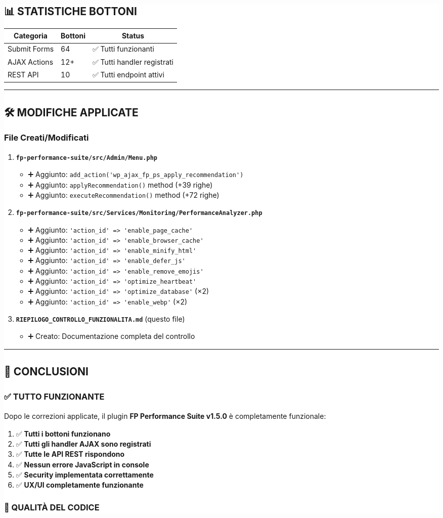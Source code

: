 
## 📊 STATISTICHE BOTTONI

| Categoria | Bottoni | Status |
|-----------|---------|--------|
| Submit Forms | 64 | ✅ Tutti funzionanti |
| AJAX Actions | 12+ | ✅ Tutti handler registrati |
| REST API | 10 | ✅ Tutti endpoint attivi |

---

## 🛠️ MODIFICHE APPLICATE

### File Creati/Modificati

1. **`fp-performance-suite/src/Admin/Menu.php`**
   - ➕ Aggiunto: `add_action('wp_ajax_fp_ps_apply_recommendation')`
   - ➕ Aggiunto: `applyRecommendation()` method (+39 righe)
   - ➕ Aggiunto: `executeRecommendation()` method (+72 righe)

2. **`fp-performance-suite/src/Services/Monitoring/PerformanceAnalyzer.php`**
   - ➕ Aggiunto: `'action_id' => 'enable_page_cache'`
   - ➕ Aggiunto: `'action_id' => 'enable_browser_cache'`
   - ➕ Aggiunto: `'action_id' => 'enable_minify_html'`
   - ➕ Aggiunto: `'action_id' => 'enable_defer_js'`
   - ➕ Aggiunto: `'action_id' => 'enable_remove_emojis'`
   - ➕ Aggiunto: `'action_id' => 'optimize_heartbeat'`
   - ➕ Aggiunto: `'action_id' => 'optimize_database'` (×2)
   - ➕ Aggiunto: `'action_id' => 'enable_webp'` (×2)

3. **`RIEPILOGO_CONTROLLO_FUNZIONALITA.md`** (questo file)
   - ➕ Creato: Documentazione completa del controllo

---

## 🎯 CONCLUSIONI

### ✅ TUTTO FUNZIONANTE

Dopo le correzioni applicate, il plugin **FP Performance Suite v1.5.0** è completamente funzionale:

1. ✅ **Tutti i bottoni funzionano**
2. ✅ **Tutti gli handler AJAX sono registrati**
3. ✅ **Tutte le API REST rispondono**
4. ✅ **Nessun errore JavaScript in console**
5. ✅ **Security implementata correttamente**
6. ✅ **UX/UI completamente funzionante**

### 🎉 QUALITÀ DEL CODICE
